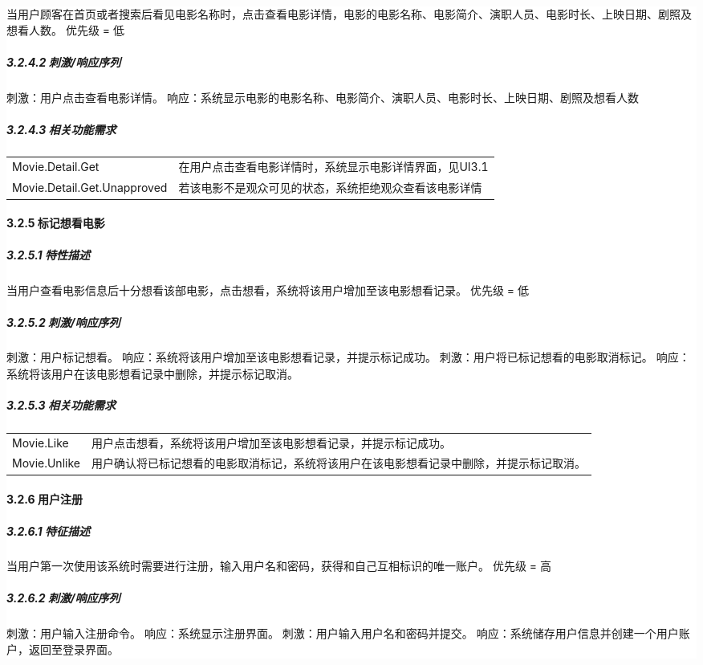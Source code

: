 当用户顾客在首页或者搜索后看见电影名称时，点击查看电影详情，电影的电影名称、电影简介、演职人员、电影时长、上映日期、剧照及想看人数。
优先级 = 低

##### 3.2.4.2 刺激/响应序列

刺激：用户点击查看电影详情。
响应：系统显示电影的电影名称、电影简介、演职人员、电影时长、上映日期、剧照及想看人数

##### 3.2.4.3 相关功能需求

|||
|  - |  - |
| Movie.Detail.Get | 在用户点击查看电影详情时，系统显示电影详情界面，见UI3.1 |
| Movie.Detail.Get.Unapproved| 若该电影不是观众可见的状态，系统拒绝观众查看该电影详情 |

#### 3.2.5 标记想看电影

##### 3.2.5.1 特性描述

当用户查看电影信息后十分想看该部电影，点击想看，系统将该用户增加至该电影想看记录。
优先级 = 低

##### 3.2.5.2 刺激/响应序列

刺激：用户标记想看。
响应：系统将该用户增加至该电影想看记录，并提示标记成功。
刺激：用户将已标记想看的电影取消标记。
响应：系统将该用户在该电影想看记录中删除，并提示标记取消。

##### 3.2.5.3 相关功能需求

|||
|  - |  - |
| Movie.Like | 用户点击想看，系统将该用户增加至该电影想看记录，并提示标记成功。 |
| Movie.Unlike | 用户确认将已标记想看的电影取消标记，系统将该用户在该电影想看记录中删除，并提示标记取消。 |

#### 3.2.6 用户注册

##### 3.2.6.1 特征描述

当用户第一次使用该系统时需要进行注册，输入用户名和密码，获得和自己互相标识的唯一账户。
优先级 = 高

##### 3.2.6.2 刺激/响应序列

刺激：用户输入注册命令。
响应：系统显示注册界面。
刺激：用户输入用户名和密码并提交。
响应：系统储存用户信息并创建一个用户账户，返回至登录界面。

